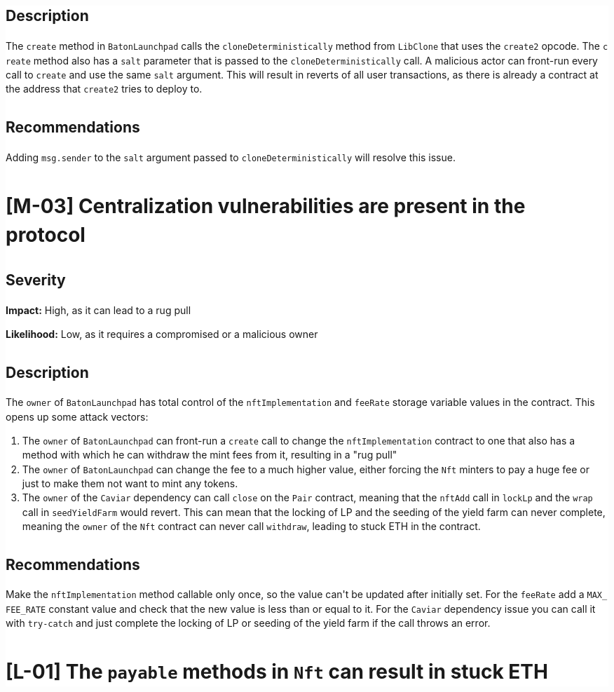 ## Description

The `create` method in `BatonLaunchpad` calls the `cloneDeterministically` method from `LibClone` that uses the `create2` opcode. The `create` method also has a `salt` parameter that is passed to the `cloneDeterministically` call. A malicious actor can front-run every call to `create` and use the same `salt` argument. This will result in reverts of all user transactions, as there is already a contract at the address that `create2` tries to deploy to.

## Recommendations

Adding `msg.sender` to the `salt` argument passed to `cloneDeterministically` will resolve this issue.

# [M-03] Centralization vulnerabilities are present in the protocol

## Severity

**Impact:**
High, as it can lead to a rug pull

**Likelihood:**
Low, as it requires a compromised or a malicious owner

## Description

The `owner` of `BatonLaunchpad` has total control of the `nftImplementation` and `feeRate` storage variable values in the contract. This opens up some attack vectors:

1. The `owner` of `BatonLaunchpad` can front-run a `create` call to change the `nftImplementation` contract to one that also has a method with which he can withdraw the mint fees from it, resulting in a "rug pull"
2. The `owner` of `BatonLaunchpad` can change the fee to a much higher value, either forcing the `Nft` minters to pay a huge fee or just to make them not want to mint any tokens.
3. The `owner` of the `Caviar` dependency can call `close` on the `Pair` contract, meaning that the `nftAdd` call in `lockLp` and the `wrap` call in `seedYieldFarm` would revert. This can mean that the locking of LP and the seeding of the yield farm can never complete, meaning the `owner` of the `Nft` contract can never call `withdraw`, leading to stuck ETH in the contract.

## Recommendations

Make the `nftImplementation` method callable only once, so the value can't be updated after initially set. For the `feeRate` add a `MAX_FEE_RATE` constant value and check that the new value is less than or equal to it. For the `Caviar` dependency issue you can call it with `try-catch` and just complete the locking of LP or seeding of the yield farm if the call throws an error.

# [L-01] The `payable` methods in `Nft` can result in stuck ETH

